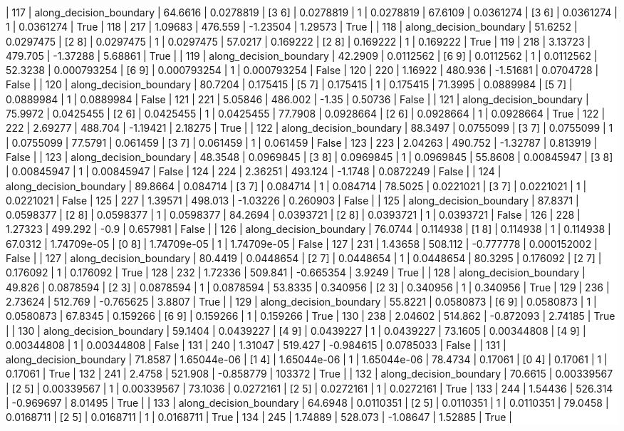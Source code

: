 | 117 | along_decision_boundary |     64.6616 | 0.0278819   | [3 6]    |   0.0278819   |      1 | 0.0278819   |      67.6109 | 0.0361274   | [3 6]     |    0.0361274   |       1 | 0.0361274   | True      |    118 |             217 |                1.09683  |              476.559   | -1.23504    |      1.29573     | True            |
| 118 | along_decision_boundary |     51.6252 | 0.0297475   | [2 8]    |   0.0297475   |      1 | 0.0297475   |      57.0217 | 0.169222    | [2 8]     |    0.169222    |       1 | 0.169222    | True      |    119 |             218 |                3.13723  |              479.705   | -1.37288    |      5.68861     | True            |
| 119 | along_decision_boundary |     42.2909 | 0.0112562   | [6 9]    |   0.0112562   |      1 | 0.0112562   |      52.3238 | 0.000793254 | [6 9]     |    0.000793254 |       1 | 0.000793254 | False     |    120 |             220 |                1.16922  |              480.936   | -1.51681    |      0.0704728   | False           |
| 120 | along_decision_boundary |     80.7204 | 0.175415    | [5 7]    |   0.175415    |      1 | 0.175415    |      71.3995 | 0.0889984   | [5 7]     |    0.0889984   |       1 | 0.0889984   | False     |    121 |             221 |                5.05846  |              486.002   | -1.35       |      0.50736     | False           |
| 121 | along_decision_boundary |     75.9972 | 0.0425455   | [2 6]    |   0.0425455   |      1 | 0.0425455   |      77.7908 | 0.0928664   | [2 6]     |    0.0928664   |       1 | 0.0928664   | True      |    122 |             222 |                2.69277  |              488.704   | -1.19421    |      2.18275     | True            |
| 122 | along_decision_boundary |     88.3497 | 0.0755099   | [3 7]    |   0.0755099   |      1 | 0.0755099   |      77.5791 | 0.061459    | [3 7]     |    0.061459    |       1 | 0.061459    | False     |    123 |             223 |                2.04263  |              490.752   | -1.32787    |      0.813919    | False           |
| 123 | along_decision_boundary |     48.3548 | 0.0969845   | [3 8]    |   0.0969845   |      1 | 0.0969845   |      55.8608 | 0.00845947  | [3 8]     |    0.00845947  |       1 | 0.00845947  | False     |    124 |             224 |                2.36251  |              493.124   | -1.1748     |      0.0872249   | False           |
| 124 | along_decision_boundary |     89.8664 | 0.084714    | [3 7]    |   0.084714    |      1 | 0.084714    |      78.5025 | 0.0221021   | [3 7]     |    0.0221021   |       1 | 0.0221021   | False     |    125 |             227 |                1.39571  |              498.013   | -1.03226    |      0.260903    | False           |
| 125 | along_decision_boundary |     87.8371 | 0.0598377   | [2 8]    |   0.0598377   |      1 | 0.0598377   |      84.2694 | 0.0393721   | [2 8]     |    0.0393721   |       1 | 0.0393721   | False     |    126 |             228 |                1.27323  |              499.292   | -0.9        |      0.657981    | False           |
| 126 | along_decision_boundary |     76.0744 | 0.114938    | [1 8]    |   0.114938    |      1 | 0.114938    |      67.0312 | 1.74709e-05 | [0 8]     |    1.74709e-05 |       1 | 1.74709e-05 | False     |    127 |             231 |                1.43658  |              508.112   | -0.777778   |      0.000152002 | False           |
| 127 | along_decision_boundary |     80.4419 | 0.0448654   | [2 7]    |   0.0448654   |      1 | 0.0448654   |      80.3295 | 0.176092    | [2 7]     |    0.176092    |       1 | 0.176092    | True      |    128 |             232 |                1.72336  |              509.841   | -0.665354   |      3.9249      | True            |
| 128 | along_decision_boundary |     49.826  | 0.0878594   | [2 3]    |   0.0878594   |      1 | 0.0878594   |      53.8335 | 0.340956    | [2 3]     |    0.340956    |       1 | 0.340956    | True      |    129 |             236 |                2.73624  |              512.769   | -0.765625   |      3.8807      | True            |
| 129 | along_decision_boundary |     55.8221 | 0.0580873   | [6 9]    |   0.0580873   |      1 | 0.0580873   |      67.8345 | 0.159266    | [6 9]     |    0.159266    |       1 | 0.159266    | True      |    130 |             238 |                2.04602  |              514.862   | -0.872093   |      2.74185     | True            |
| 130 | along_decision_boundary |     59.1404 | 0.0439227   | [4 9]    |   0.0439227   |      1 | 0.0439227   |      73.1605 | 0.00344808  | [4 9]     |    0.00344808  |       1 | 0.00344808  | False     |    131 |             240 |                1.31047  |              519.427   | -0.984615   |      0.0785033   | False           |
| 131 | along_decision_boundary |     71.8587 | 1.65044e-06 | [1 4]    |   1.65044e-06 |      1 | 1.65044e-06 |      78.4734 | 0.17061     | [0 4]     |    0.17061     |       1 | 0.17061     | True      |    132 |             241 |                2.4758   |              521.908   | -0.858779   | 103372           | True            |
| 132 | along_decision_boundary |     70.6615 | 0.00339567  | [2 5]    |   0.00339567  |      1 | 0.00339567  |      73.1036 | 0.0272161   | [2 5]     |    0.0272161   |       1 | 0.0272161   | True      |    133 |             244 |                1.54436  |              526.314   | -0.969697   |      8.01495     | True            |
| 133 | along_decision_boundary |     64.6948 | 0.0110351   | [2 5]    |   0.0110351   |      1 | 0.0110351   |      79.0458 | 0.0168711   | [2 5]     |    0.0168711   |       1 | 0.0168711   | True      |    134 |             245 |                1.74889  |              528.073   | -1.08647    |      1.52885     | True            |